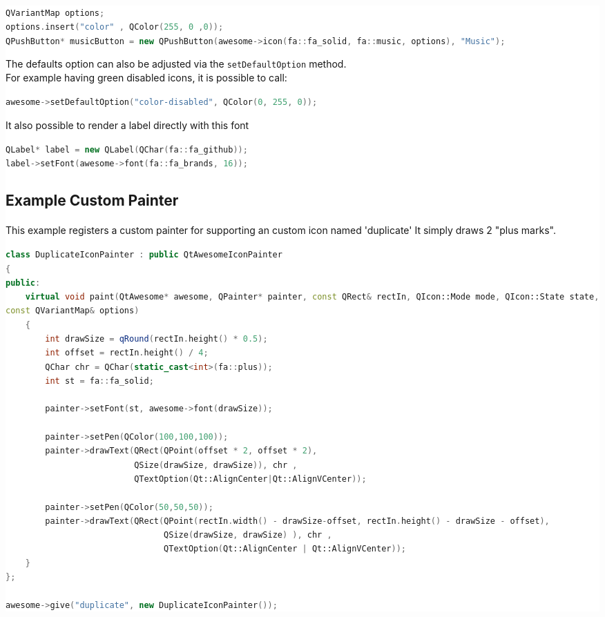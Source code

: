 ```c++
QVariantMap options;
options.insert("color" , QColor(255, 0 ,0));
QPushButton* musicButton = new QPushButton(awesome->icon(fa::fa_solid, fa::music, options), "Music");
```

The defaults option can also be adjusted via the `setDefaultOption` method.\
For example having green disabled icons, it is possible to call:

```c++
awesome->setDefaultOption("color-disabled", QColor(0, 255, 0));
```

It also possible to render a label directly with this font

```c++
QLabel* label = new QLabel(QChar(fa::fa_github));
label->setFont(awesome->font(fa::fa_brands, 16));
```

## Example Custom Painter

This example registers a custom painter for supporting an custom icon named 'duplicate'
It simply draws 2 "plus marks".

```c++
class DuplicateIconPainter : public QtAwesomeIconPainter
{
public:
    virtual void paint(QtAwesome* awesome, QPainter* painter, const QRect& rectIn, QIcon::Mode mode, QIcon::State state, const QVariantMap& options)
    {
        int drawSize = qRound(rectIn.height() * 0.5);
        int offset = rectIn.height() / 4;
        QChar chr = QChar(static_cast<int>(fa::plus));
        int st = fa::fa_solid;

        painter->setFont(st, awesome->font(drawSize));

        painter->setPen(QColor(100,100,100));
        painter->drawText(QRect(QPoint(offset * 2, offset * 2),
                          QSize(drawSize, drawSize)), chr ,
                          QTextOption(Qt::AlignCenter|Qt::AlignVCenter));

        painter->setPen(QColor(50,50,50));
        painter->drawText(QRect(QPoint(rectIn.width() - drawSize-offset, rectIn.height() - drawSize - offset),
                                QSize(drawSize, drawSize) ), chr ,
                                QTextOption(Qt::AlignCenter | Qt::AlignVCenter));
    }
};

awesome->give("duplicate", new DuplicateIconPainter());
```
